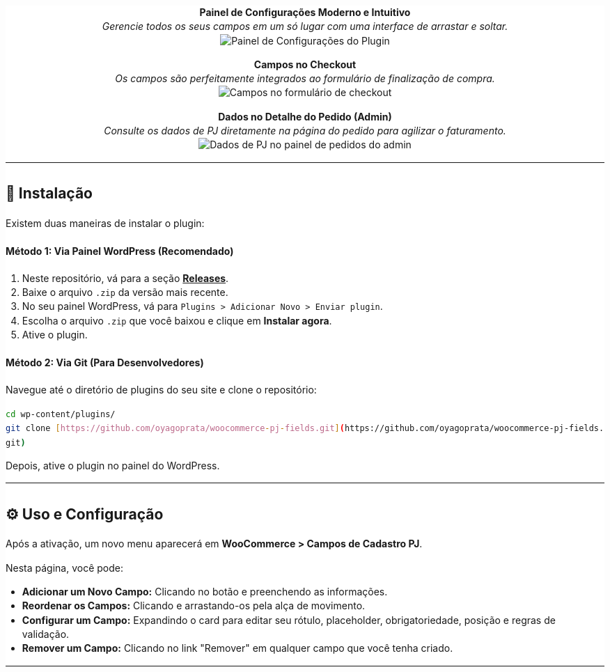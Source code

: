 <p align="center">
  <strong>Painel de Configurações Moderno e Intuitivo</strong><br>
  <em>Gerencie todos os seus campos em um só lugar com uma interface de arrastar e soltar.</em><br>
  <img src="https://i.imgur.com/YwN3i8a.png" alt="Painel de Configurações do Plugin" width="700">
</p>

<p align="center">
  <strong>Campos no Checkout</strong><br>
  <em>Os campos são perfeitamente integrados ao formulário de finalização de compra.</em><br>
  <img src="https://i.imgur.com/o1bXzJq.png" alt="Campos no formulário de checkout" width="700">
</p>

<p align="center">
  <strong>Dados no Detalhe do Pedido (Admin)</strong><br>
  <em>Consulte os dados de PJ diretamente na página do pedido para agilizar o faturamento.</em><br>
  <img src="https://i.imgur.com/177z5dF.png" alt="Dados de PJ no painel de pedidos do admin" width="700">
</p>

---

## 🔧 Instalação

Existem duas maneiras de instalar o plugin:

#### **Método 1: Via Painel WordPress (Recomendado)**

1.  Neste repositório, vá para a seção **[Releases](https://github.com/oyagoprata/woocommerce-pj-fields/releases)**.
2.  Baixe o arquivo `.zip` da versão mais recente.
3.  No seu painel WordPress, vá para `Plugins > Adicionar Novo > Enviar plugin`.
4.  Escolha o arquivo `.zip` que você baixou e clique em **Instalar agora**.
5.  Ative o plugin.

#### **Método 2: Via Git (Para Desenvolvedores)**

Navegue até o diretório de plugins do seu site e clone o repositório:
```bash
cd wp-content/plugins/
git clone [https://github.com/oyagoprata/woocommerce-pj-fields.git](https://github.com/oyagoprata/woocommerce-pj-fields.git)
```
Depois, ative o plugin no painel do WordPress.

---

## ⚙️ Uso e Configuração

Após a ativação, um novo menu aparecerá em **WooCommerce > Campos de Cadastro PJ**.

Nesta página, você pode:
* **Adicionar um Novo Campo:** Clicando no botão e preenchendo as informações.
* **Reordenar os Campos:** Clicando e arrastando-os pela alça de movimento.
* **Configurar um Campo:** Expandindo o card para editar seu rótulo, placeholder, obrigatoriedade, posição e regras de validação.
* **Remover um Campo:** Clicando no link "Remover" em qualquer campo que você tenha criado.

---